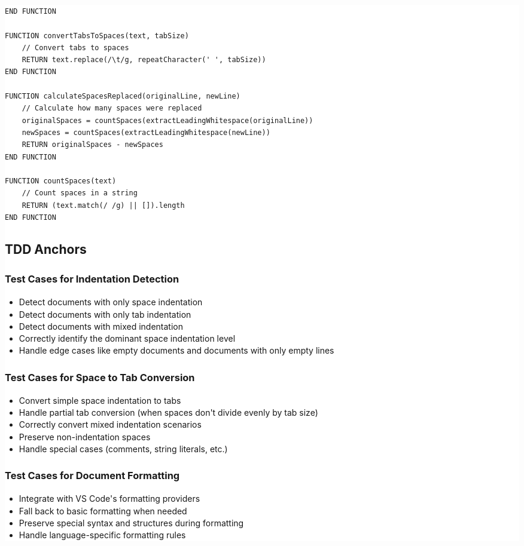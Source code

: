 ```
END FUNCTION

FUNCTION convertTabsToSpaces(text, tabSize)
	// Convert tabs to spaces
	RETURN text.replace(/\t/g, repeatCharacter(' ', tabSize))
END FUNCTION

FUNCTION calculateSpacesReplaced(originalLine, newLine)
	// Calculate how many spaces were replaced
	originalSpaces = countSpaces(extractLeadingWhitespace(originalLine))
	newSpaces = countSpaces(extractLeadingWhitespace(newLine))
	RETURN originalSpaces - newSpaces
END FUNCTION

FUNCTION countSpaces(text)
	// Count spaces in a string
	RETURN (text.match(/ /g) || []).length
END FUNCTION
```

## TDD Anchors

### Test Cases for Indentation Detection
- Detect documents with only space indentation
- Detect documents with only tab indentation
- Detect documents with mixed indentation
- Correctly identify the dominant space indentation level
- Handle edge cases like empty documents and documents with only empty lines

### Test Cases for Space to Tab Conversion
- Convert simple space indentation to tabs
- Handle partial tab conversion (when spaces don't divide evenly by tab size)
- Correctly convert mixed indentation scenarios
- Preserve non-indentation spaces
- Handle special cases (comments, string literals, etc.)

### Test Cases for Document Formatting
- Integrate with VS Code's formatting providers
- Fall back to basic formatting when needed
- Preserve special syntax and structures during formatting
- Handle language-specific formatting rules